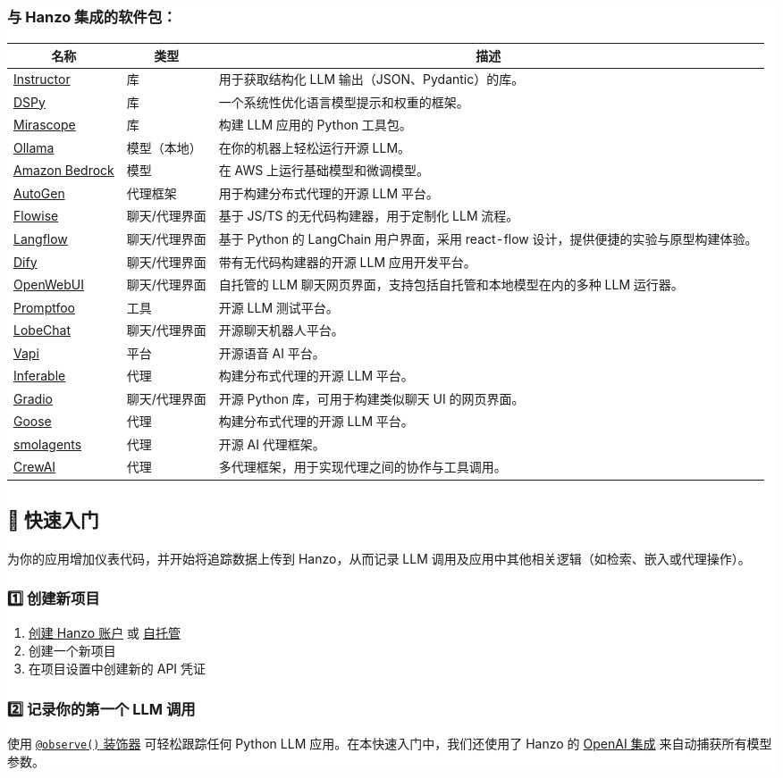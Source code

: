 
### 与 Hanzo 集成的软件包：

| 名称                                                                   | 类型                | 描述                                                                                                     |
| ---------------------------------------------------------------------- | ------------------- | -------------------------------------------------------------------------------------------------------- |
| [Instructor](https://langfuse.com/docs/integrations/instructor)         | 库                  | 用于获取结构化 LLM 输出（JSON、Pydantic）的库。                                                         |
| [DSPy](https://langfuse.com/docs/integrations/dspy)                     | 库                  | 一个系统性优化语言模型提示和权重的框架。                                                                 |
| [Mirascope](https://langfuse.com/docs/integrations/mirascope)           | 库                  | 构建 LLM 应用的 Python 工具包。                                                                           |
| [Ollama](https://langfuse.com/docs/integrations/ollama)                 | 模型（本地）         | 在你的机器上轻松运行开源 LLM。                                                                            |
| [Amazon Bedrock](https://langfuse.com/docs/integrations/amazon-bedrock) | 模型                | 在 AWS 上运行基础模型和微调模型。                                                                         |
| [AutoGen](https://langfuse.com/docs/integrations/autogen)               | 代理框架             | 用于构建分布式代理的开源 LLM 平台。                                                                       |
| [Flowise](https://langfuse.com/docs/integrations/flowise)               | 聊天/代理界面         | 基于 JS/TS 的无代码构建器，用于定制化 LLM 流程。                                                          |
| [Langflow](https://langfuse.com/docs/integrations/langflow)             | 聊天/代理界面         | 基于 Python 的 LangChain 用户界面，采用 react-flow 设计，提供便捷的实验与原型构建体验。                   |
| [Dify](https://langfuse.com/docs/integrations/dify)                     | 聊天/代理界面         | 带有无代码构建器的开源 LLM 应用开发平台。                                                                 |
| [OpenWebUI](https://langfuse.com/docs/integrations/openwebui)           | 聊天/代理界面         | 自托管的 LLM 聊天网页界面，支持包括自托管和本地模型在内的多种 LLM 运行器。                                |
| [Promptfoo](https://langfuse.com/docs/integrations/promptfoo)           | 工具                | 开源 LLM 测试平台。                                                                                       |
| [LobeChat](https://langfuse.com/docs/integrations/lobechat)             | 聊天/代理界面         | 开源聊天机器人平台。                                                                                       |
| [Vapi](https://langfuse.com/docs/integrations/vapi)                     | 平台                | 开源语音 AI 平台。                                                                                        |
| [Inferable](https://langfuse.com/docs/integrations/other/inferable)     | 代理                | 构建分布式代理的开源 LLM 平台。                                                                            |
| [Gradio](https://langfuse.com/docs/integrations/other/gradio)           | 聊天/代理界面         | 开源 Python 库，可用于构建类似聊天 UI 的网页界面。                                                        |
| [Goose](https://langfuse.com/docs/integrations/goose)                   | 代理                | 构建分布式代理的开源 LLM 平台。                                                                            |
| [smolagents](https://langfuse.com/docs/integrations/smolagents)         | 代理                | 开源 AI 代理框架。                                                                                        |
| [CrewAI](https://langfuse.com/docs/integrations/crewai)                 | 代理                | 多代理框架，用于实现代理之间的协作与工具调用。                                                           |

## 🚀 快速入门

为你的应用增加仪表代码，并开始将追踪数据上传到 Hanzo，从而记录 LLM 调用及应用中其他相关逻辑（如检索、嵌入或代理操作）。

### 1️⃣ 创建新项目

1. [创建 Hanzo 账户](https://cloud.langfuse.com/auth/sign-up) 或 [自托管](https://langfuse.com/self-hosting)
2. 创建一个新项目
3. 在项目设置中创建新的 API 凭证

### 2️⃣ 记录你的第一个 LLM 调用

使用 [<code>@observe()</code> 装饰器](https://langfuse.com/docs/sdk/python/decorators) 可轻松跟踪任何 Python LLM 应用。在本快速入门中，我们还使用了 Hanzo 的 [OpenAI 集成](https://langfuse.com/docs/integrations/openai) 来自动捕获所有模型参数。
